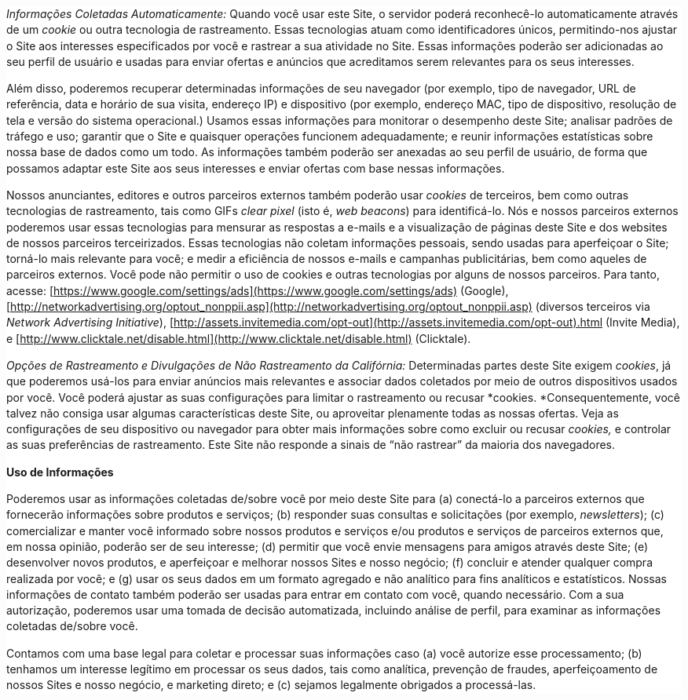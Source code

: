 *Informações Coletadas Automaticamente:* Quando você usar este Site, o servidor poderá reconhecê-lo automaticamente através de um *cookie* ou outra tecnologia de rastreamento. Essas tecnologias atuam como identificadores únicos, permitindo-nos ajustar o Site aos interesses especificados por você e rastrear a sua atividade no Site. Essas informações poderão ser adicionadas ao seu perfil de usuário e usadas para enviar ofertas e anúncios que acreditamos serem relevantes para os seus interesses.

Além disso, poderemos recuperar determinadas informações de seu navegador (por exemplo, tipo de navegador, URL de referência, data e horário de sua visita, endereço IP) e dispositivo (por exemplo, endereço MAC, tipo de dispositivo, resolução de tela e versão do sistema operacional.) Usamos essas informações para monitorar o desempenho deste Site; analisar padrões de tráfego e uso; garantir que o Site e quaisquer operações funcionem adequadamente; e reunir informações estatísticas sobre nossa base de dados como um todo. As informações também poderão ser anexadas ao seu perfil de usuário, de forma que possamos adaptar este Site aos seus interesses e enviar ofertas com base nessas informações.

Nossos anunciantes, editores e outros parceiros externos também poderão usar *cookies* de terceiros, bem como outras tecnologias de rastreamento, tais como GIFs *clear pixel* (isto é, *web beacons*) para identificá-lo. Nós e nossos parceiros externos poderemos usar essas tecnologias para mensurar as respostas a e-mails e a visualização de páginas deste Site e dos websites de nossos parceiros terceirizados. Essas tecnologias não coletam informações pessoais, sendo usadas para aperfeiçoar o Site; torná-lo mais relevante para você; e medir a eficiência de nossos e-mails e campanhas publicitárias, bem como aqueles de parceiros externos. Você pode não permitir o uso de cookies e outras tecnologias por alguns de nossos parceiros. Para tanto, acesse: [https://www.google.com/settings/ads](https://www.google.com/settings/ads) (Google), [http://networkadvertising.org/optout_nonppii.asp](http://networkadvertising.org/optout_nonppii.asp) (diversos terceiros via *Network Advertising Initiative*), [http://assets.invitemedia.com/opt-out](http://assets.invitemedia.com/opt-out).html (Invite Media), e [http://www.clicktale.net/disable.html](http://www.clicktale.net/disable.html) (Clicktale).

*Opções de Rastreamento e Divulgações de Não Rastreamento da Califórnia:* Determinadas partes deste Site exigem *cookies*, já que poderemos usá-los para enviar anúncios mais relevantes e associar dados coletados por meio de outros dispositivos usados por você. Você poderá ajustar as suas configurações para limitar o rastreamento ou recusar *cookies. *Consequentemente, você talvez não consiga usar algumas características deste Site, ou aproveitar plenamente todas as nossas ofertas. Veja as configurações de seu dispositivo ou navegador para obter mais informações sobre como excluir ou recusar *cookies,* e controlar as suas preferências de rastreamento. Este Site não responde a sinais de “não rastrear” da maioria dos navegadores.

**Uso de Informações**

Poderemos usar as informações coletadas de/sobre você por meio deste Site para (a) conectá-lo a parceiros externos que fornecerão informações sobre produtos e serviços; (b) responder suas consultas e solicitações (por exemplo, *newsletters*); (c) comercializar e manter você informado sobre nossos produtos e serviços e/ou produtos e serviços de parceiros externos que, em nossa opinião, poderão ser de seu interesse; (d) permitir que você envie mensagens para amigos através deste Site; (e) desenvolver novos produtos, e aperfeiçoar e melhorar nossos Sites e nosso negócio; (f) concluir e atender qualquer compra realizada por você; e (g) usar os seus dados em um formato agregado e não analítico para fins analíticos e estatísticos. Nossas informações de contato também poderão ser usadas para entrar em contato com você, quando necessário. Com a sua autorização, poderemos usar uma tomada de decisão automatizada, incluindo análise de perfil, para examinar as informações coletadas de/sobre você.

Contamos com uma base legal para coletar e processar suas informações caso (a) você autorize esse processamento; (b) tenhamos um interesse legítimo em processar os seus dados, tais como analítica, prevenção de fraudes, aperfeiçoamento de nossos Sites e nosso negócio, e marketing direto; e (c) sejamos legalmente obrigados a processá-las.
